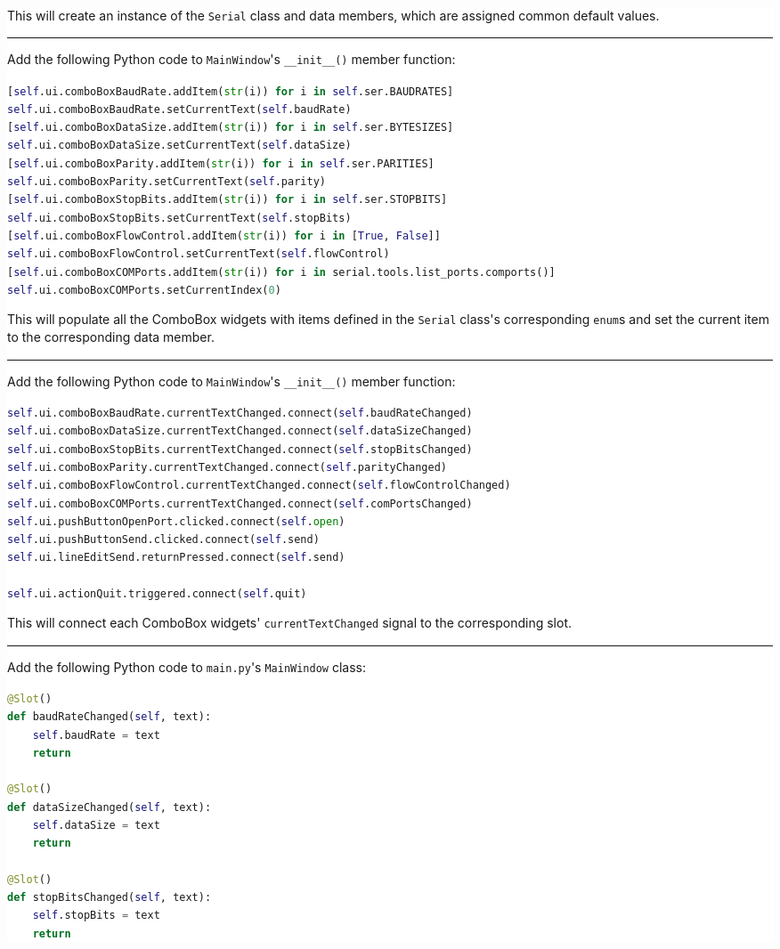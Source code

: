 This will create an instance of the `Serial` class and data members, which are assigned common default values.

---

Add the following Python code to `MainWindow`'s `__init__()` member function:

```python
[self.ui.comboBoxBaudRate.addItem(str(i)) for i in self.ser.BAUDRATES]
self.ui.comboBoxBaudRate.setCurrentText(self.baudRate)
[self.ui.comboBoxDataSize.addItem(str(i)) for i in self.ser.BYTESIZES]
self.ui.comboBoxDataSize.setCurrentText(self.dataSize)
[self.ui.comboBoxParity.addItem(str(i)) for i in self.ser.PARITIES]
self.ui.comboBoxParity.setCurrentText(self.parity)
[self.ui.comboBoxStopBits.addItem(str(i)) for i in self.ser.STOPBITS]
self.ui.comboBoxStopBits.setCurrentText(self.stopBits)
[self.ui.comboBoxFlowControl.addItem(str(i)) for i in [True, False]]
self.ui.comboBoxFlowControl.setCurrentText(self.flowControl)
[self.ui.comboBoxCOMPorts.addItem(str(i)) for i in serial.tools.list_ports.comports()]
self.ui.comboBoxCOMPorts.setCurrentIndex(0)
```

This will populate all the ComboBox widgets with items defined in the `Serial` class's corresponding `enum`s and set the current item to the corresponding data member.

---

Add the following Python code to `MainWindow`'s `__init__()` member function:

```python
self.ui.comboBoxBaudRate.currentTextChanged.connect(self.baudRateChanged)
self.ui.comboBoxDataSize.currentTextChanged.connect(self.dataSizeChanged)
self.ui.comboBoxStopBits.currentTextChanged.connect(self.stopBitsChanged)
self.ui.comboBoxParity.currentTextChanged.connect(self.parityChanged)
self.ui.comboBoxFlowControl.currentTextChanged.connect(self.flowControlChanged)
self.ui.comboBoxCOMPorts.currentTextChanged.connect(self.comPortsChanged)
self.ui.pushButtonOpenPort.clicked.connect(self.open)
self.ui.pushButtonSend.clicked.connect(self.send)
self.ui.lineEditSend.returnPressed.connect(self.send)

self.ui.actionQuit.triggered.connect(self.quit)
```

This will connect each ComboBox widgets' `currentTextChanged` signal to the corresponding slot.

---

Add the following Python code to `main.py`'s `MainWindow` class:

```python
@Slot()
def baudRateChanged(self, text):
    self.baudRate = text
    return

@Slot()
def dataSizeChanged(self, text):
    self.dataSize = text
    return

@Slot()
def stopBitsChanged(self, text):
    self.stopBits = text
    return
```
